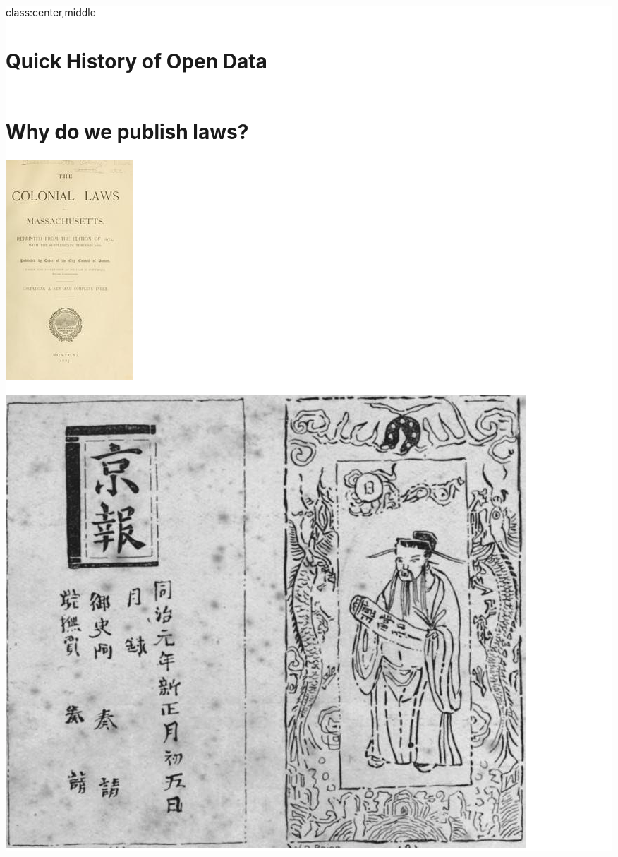 
class:center,middle
# Quick History of Open Data

---

# Why do we publish laws?
[![img-right](images/massachusetts_laws.jpg)](https://openlibrary.org/books/OL6574549M/The_colonial_laws_of_Massachusetts)

[![img-left](images/peking-gazette.png)](http://bs.dayabook.com/the-peking-gazette-for-1873)
